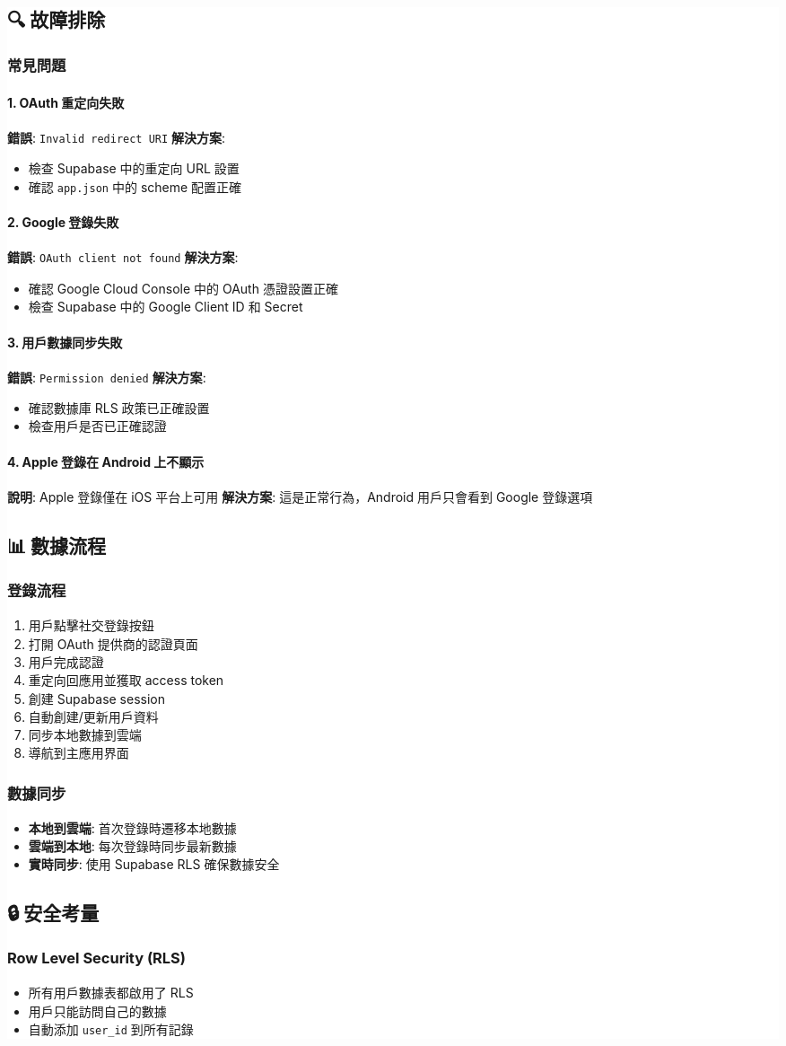 ## 🔍 故障排除

### 常見問題

#### 1. OAuth 重定向失敗
**錯誤**: `Invalid redirect URI`
**解決方案**: 
- 檢查 Supabase 中的重定向 URL 設置
- 確認 `app.json` 中的 scheme 配置正確

#### 2. Google 登錄失敗
**錯誤**: `OAuth client not found`
**解決方案**:
- 確認 Google Cloud Console 中的 OAuth 憑證設置正確
- 檢查 Supabase 中的 Google Client ID 和 Secret

#### 3. 用戶數據同步失敗
**錯誤**: `Permission denied`
**解決方案**:
- 確認數據庫 RLS 政策已正確設置
- 檢查用戶是否已正確認證

#### 4. Apple 登錄在 Android 上不顯示
**說明**: Apple 登錄僅在 iOS 平台上可用
**解決方案**: 這是正常行為，Android 用戶只會看到 Google 登錄選項

## 📊 數據流程

### 登錄流程
1. 用戶點擊社交登錄按鈕
2. 打開 OAuth 提供商的認證頁面
3. 用戶完成認證
4. 重定向回應用並獲取 access token
5. 創建 Supabase session
6. 自動創建/更新用戶資料
7. 同步本地數據到雲端
8. 導航到主應用界面

### 數據同步
- **本地到雲端**: 首次登錄時遷移本地數據
- **雲端到本地**: 每次登錄時同步最新數據
- **實時同步**: 使用 Supabase RLS 確保數據安全

## 🔒 安全考量

### Row Level Security (RLS)
- 所有用戶數據表都啟用了 RLS
- 用戶只能訪問自己的數據
- 自動添加 `user_id` 到所有記錄
